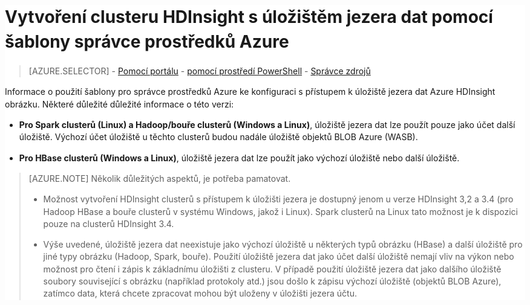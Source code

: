 <properties
   pageTitle="Vytvoření clusterů HDInsight pomocí úložiště jezera dat Azure pomocí šablon správce prostředků | Microsoft Azure"
   description="Pomocí Správce prostředků Azure šablon můžete vytvořit a pomocí úložiště jezera dat Azure HDInsight clusterů"
   services="data-lake-store,hdinsight"
   documentationCenter=""
   authors="nitinme"
   manager="jhubbard"
   editor="cgronlun"/>

<tags
   ms.service="data-lake-store"
   ms.devlang="na"
   ms.topic="article"
   ms.tgt_pltfrm="na"
   ms.workload="big-data"
   ms.date="10/21/2016"
   ms.author="nitinme"/>

# <a name="create-an-hdinsight-cluster-with-data-lake-store-using-azure-resource-manager-template"></a>Vytvoření clusteru HDInsight s úložištěm jezera dat pomocí šablony správce prostředků Azure

> [AZURE.SELECTOR] - [Pomocí portálu](data-lake-store-hdinsight-hadoop-use-portal.md) - [pomocí prostředí PowerShell](data-lake-store-hdinsight-hadoop-use-powershell.md) - [Správce zdrojů](data-lake-store-hdinsight-hadoop-use-resource-manager-template.md)

Informace o použití šablony pro správce prostředků Azure ke konfiguraci s přístupem k úložiště jezera dat Azure HDInsight obrázku. Některé důležité důležité informace o této verzi:

-   **Pro Spark clusterů (Linux) a Hadoop/bouře clusterů (Windows a Linux)**, úložiště jezera dat lze použít pouze jako účet další úložiště. Výchozí účet úložiště u těchto clusterů budou nadále úložiště objektů BLOB Azure (WASB).

-   **Pro HBase clusterů (Windows a Linux)**, úložiště jezera dat lze použít jako výchozí úložiště nebo další úložiště.

> [AZURE.NOTE] Několik důležitých aspektů, je potřeba pamatovat.
>
> - Možnost vytvoření HDInsight clusterů s přístupem k úložišti jezera je dostupný jenom u verze HDInsight 3,2 a 3.4 (pro Hadoop HBase a bouře clusterů v systému Windows, jakož i Linux). Spark clusterů na Linux tato možnost je k dispozici pouze na clusterů HDInsight 3.4.
>
> - Výše uvedené, úložiště jezera dat neexistuje jako výchozí úložiště u některých typů obrázku (HBase) a další úložiště pro jiné typy obrázku (Hadoop, Spark, bouře). Použití úložiště jezera dat jako účet další úložiště nemají vliv na výkon nebo možnost pro čtení i zápis k základnímu úložišti z clusteru. V případě použití úložiště jezera dat jako dalšího úložiště soubory související s obrázku (například protokoly atd.) jsou došlo k zápisu výchozí úložiště (objektů BLOB Azure), zatímco data, která chcete zpracovat mohou být uloženy v úložišti jezera účtu.
>
